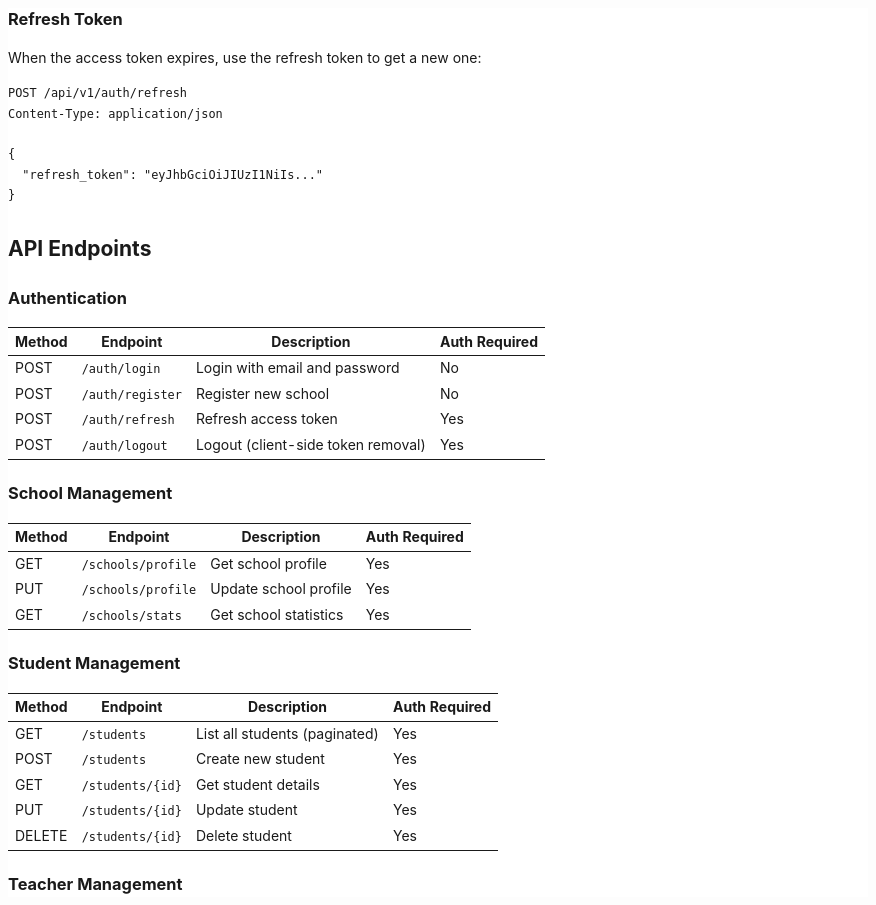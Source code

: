 ### Refresh Token

When the access token expires, use the refresh token to get a new one:

```http
POST /api/v1/auth/refresh
Content-Type: application/json

{
  "refresh_token": "eyJhbGciOiJIUzI1NiIs..."
}
```

## API Endpoints

### Authentication

| Method | Endpoint | Description | Auth Required |
|--------|----------|-------------|---------------|
| POST | `/auth/login` | Login with email and password | No |
| POST | `/auth/register` | Register new school | No |
| POST | `/auth/refresh` | Refresh access token | Yes |
| POST | `/auth/logout` | Logout (client-side token removal) | Yes |

### School Management

| Method | Endpoint | Description | Auth Required |
|--------|----------|-------------|---------------|
| GET | `/schools/profile` | Get school profile | Yes |
| PUT | `/schools/profile` | Update school profile | Yes |
| GET | `/schools/stats` | Get school statistics | Yes |

### Student Management

| Method | Endpoint | Description | Auth Required |
|--------|----------|-------------|---------------|
| GET | `/students` | List all students (paginated) | Yes |
| POST | `/students` | Create new student | Yes |
| GET | `/students/{id}` | Get student details | Yes |
| PUT | `/students/{id}` | Update student | Yes |
| DELETE | `/students/{id}` | Delete student | Yes |

### Teacher Management
